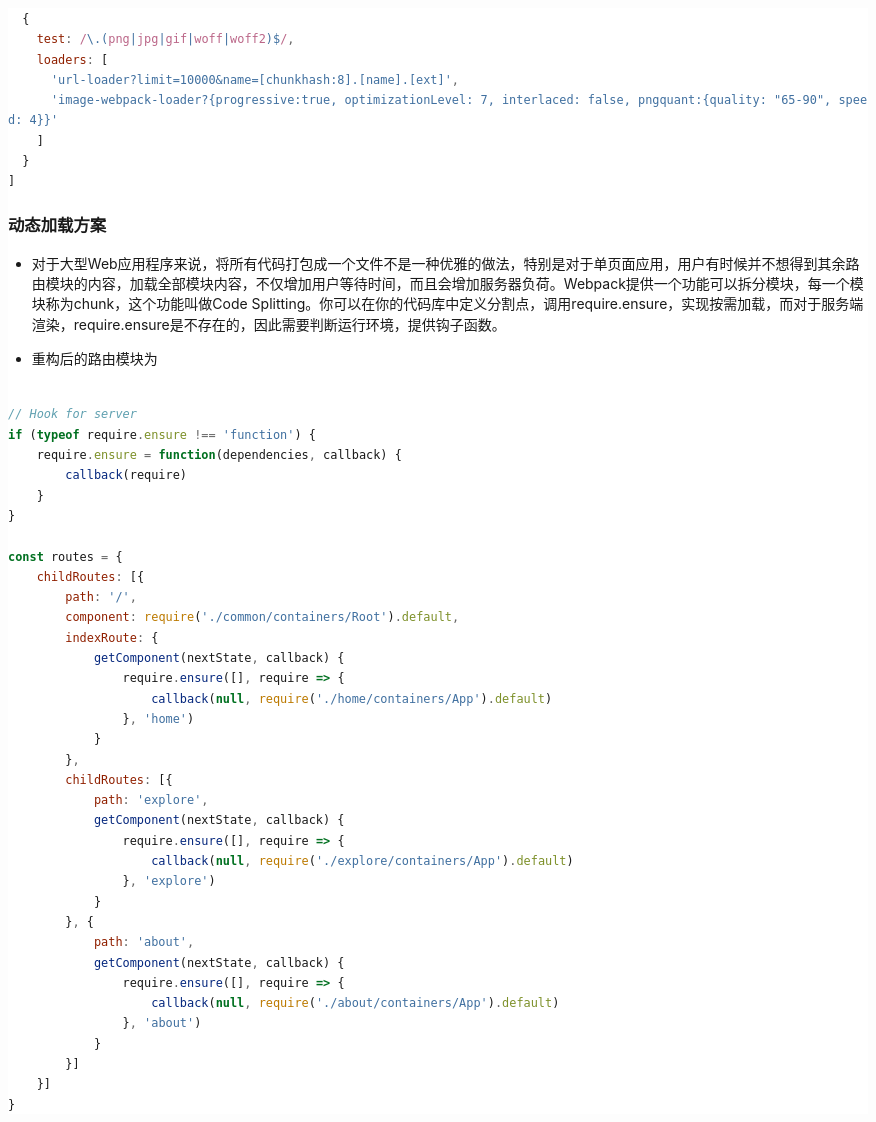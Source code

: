 ```javascript
  {
    test: /\.(png|jpg|gif|woff|woff2)$/,
    loaders: [
      'url-loader?limit=10000&name=[chunkhash:8].[name].[ext]',
      'image-webpack-loader?{progressive:true, optimizationLevel: 7, interlaced: false, pngquant:{quality: "65-90", speed: 4}}'
    ]
  }
]

```

### 动态加载方案
- 对于大型Web应用程序来说，将所有代码打包成一个文件不是一种优雅的做法，特别是对于单页面应用，用户有时候并不想得到其余路由模块的内容，加载全部模块内容，不仅增加用户等待时间，而且会增加服务器负荷。Webpack提供一个功能可以拆分模块，每一个模块称为chunk，这个功能叫做Code Splitting。你可以在你的代码库中定义分割点，调用require.ensure，实现按需加载，而对于服务端渲染，require.ensure是不存在的，因此需要判断运行环境，提供钩子函数。

* 重构后的路由模块为
```javascript

// Hook for server
if (typeof require.ensure !== 'function') {
    require.ensure = function(dependencies, callback) {
        callback(require)
    }
}

const routes = {
    childRoutes: [{
        path: '/',
        component: require('./common/containers/Root').default,
        indexRoute: {
            getComponent(nextState, callback) {
                require.ensure([], require => {
                    callback(null, require('./home/containers/App').default)
                }, 'home')
            }
        },
        childRoutes: [{
            path: 'explore',
            getComponent(nextState, callback) {
                require.ensure([], require => {
                    callback(null, require('./explore/containers/App').default)
                }, 'explore')
            }
        }, {
            path: 'about',
            getComponent(nextState, callback) {
                require.ensure([], require => {
                    callback(null, require('./about/containers/App').default)
                }, 'about')
            }
        }]
    }]
}

```
